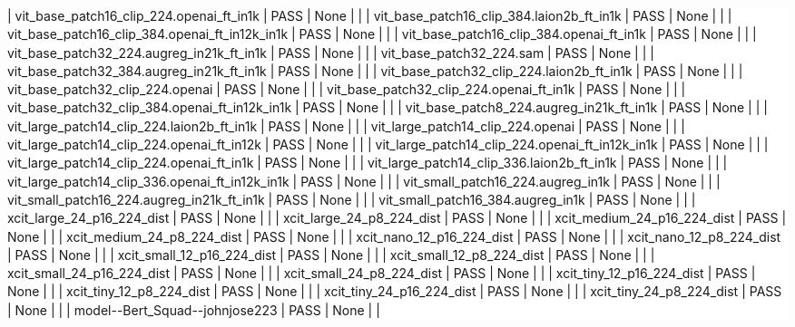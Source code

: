 | vit_base_patch16_clip_224.openai_ft_in1k | PASS | None | |
| vit_base_patch16_clip_384.laion2b_ft_in1k | PASS | None | |
| vit_base_patch16_clip_384.openai_ft_in12k_in1k | PASS | None | |
| vit_base_patch16_clip_384.openai_ft_in1k | PASS | None | |
| vit_base_patch32_224.augreg_in21k_ft_in1k | PASS | None | |
| vit_base_patch32_224.sam | PASS | None | |
| vit_base_patch32_384.augreg_in21k_ft_in1k | PASS | None | |
| vit_base_patch32_clip_224.laion2b_ft_in1k | PASS | None | |
| vit_base_patch32_clip_224.openai | PASS | None | |
| vit_base_patch32_clip_224.openai_ft_in1k | PASS | None | |
| vit_base_patch32_clip_384.openai_ft_in12k_in1k | PASS | None | |
| vit_base_patch8_224.augreg_in21k_ft_in1k | PASS | None | |
| vit_large_patch14_clip_224.laion2b_ft_in1k | PASS | None | |
| vit_large_patch14_clip_224.openai | PASS | None | |
| vit_large_patch14_clip_224.openai_ft_in12k | PASS | None | |
| vit_large_patch14_clip_224.openai_ft_in12k_in1k | PASS | None | |
| vit_large_patch14_clip_224.openai_ft_in1k | PASS | None | |
| vit_large_patch14_clip_336.laion2b_ft_in1k | PASS | None | |
| vit_large_patch14_clip_336.openai_ft_in12k_in1k | PASS | None | |
| vit_small_patch16_224.augreg_in1k | PASS | None | |
| vit_small_patch16_224.augreg_in21k_ft_in1k | PASS | None | |
| vit_small_patch16_384.augreg_in1k | PASS | None | |
| xcit_large_24_p16_224_dist | PASS | None | |
| xcit_large_24_p8_224_dist | PASS | None | |
| xcit_medium_24_p16_224_dist | PASS | None | |
| xcit_medium_24_p8_224_dist | PASS | None | |
| xcit_nano_12_p16_224_dist | PASS | None | |
| xcit_nano_12_p8_224_dist | PASS | None | |
| xcit_small_12_p16_224_dist | PASS | None | |
| xcit_small_12_p8_224_dist | PASS | None | |
| xcit_small_24_p16_224_dist | PASS | None | |
| xcit_small_24_p8_224_dist | PASS | None | |
| xcit_tiny_12_p16_224_dist | PASS | None | |
| xcit_tiny_12_p8_224_dist | PASS | None | |
| xcit_tiny_24_p16_224_dist | PASS | None | |
| xcit_tiny_24_p8_224_dist | PASS | None | |
| model--Bert_Squad--johnjose223 | PASS | None | |
